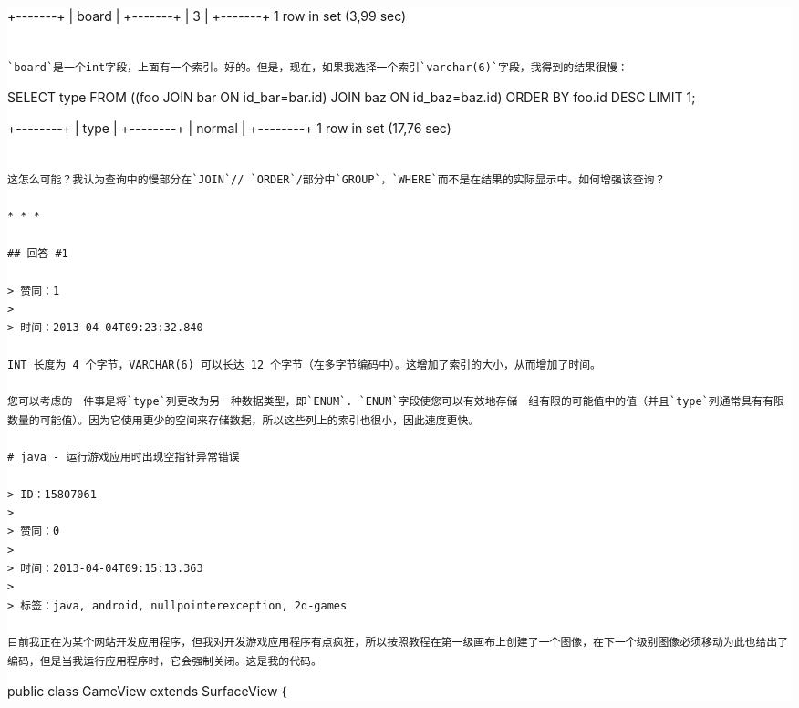 +-------+
| board |
+-------+
|     3 |
+-------+
1 row in set (3,99 sec) 
```

`board`是一个int字段，上面有一个索引。好的。但是，现在，如果我选择一个索引`varchar(6)`字段，我得到的结果很慢：

```
SELECT type FROM ((foo JOIN bar ON id_bar=bar.id) JOIN baz ON id_baz=baz.id) ORDER BY foo.id DESC LIMIT 1;

+--------+
|  type  |
+--------+
| normal |
+--------+
1 row in set (17,76 sec) 
```

这怎么可能？我认为查询中的慢部分在`JOIN`// `ORDER`/部分中`GROUP`，`WHERE`而不是在结果的实际显示中。如何增强该查询？

* * *

## 回答 #1

> 赞同：1
> 
> 时间：2013-04-04T09:23:32.840

INT 长度为 4 个字节，VARCHAR(6) 可以长达 12 个字节（在多字节编码中）。这增加了索引的大小，从而增加了时间。

您可以考虑的一件事是将`type`列更改为另一种数据类型，即`ENUM`. `ENUM`字段使您可以有效地存储一组有限的可能值中的值（并且`type`列通常具有有限数量的可能值）。因为它使用更少的空间来存储数据，所以这些列上的索引也很小，因此速度更快。

# java - 运行游戏应用时出现空指针异常错误

> ID：15807061
> 
> 赞同：0
> 
> 时间：2013-04-04T09:15:13.363
> 
> 标签：java, android, nullpointerexception, 2d-games

目前我正在为某个网站开发应用程序，但我对开发游戏应用程序有点疯狂，所以按照教程在第一级画布上创建了一个图像，在下一个级别图像必须移动为此也给出了编码，但是当我运行应用程序时，它会强制关闭。这是我的代码。

```
public class GameView extends SurfaceView {
